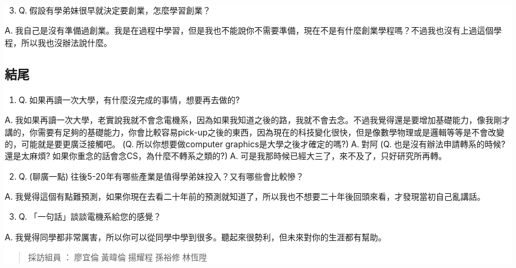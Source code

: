 3. Q. 假設有學弟妹很早就決定要創業，怎麼學習創業？
   <p>
A. 我自己是沒有準備過創業。我是在過程中學習，但是我也不能說你不需要準備，現在不是有什麼創業學程嗎？不過我也沒有上過這個學程，所以我也沒辦法說什麼。 
   </p>

## 結尾

1. Q. 如果再讀一次大學，有什麼沒完成的事情，想要再去做的?
   <p>
A. 我如果再讀一次大學，老實說我就不會念電機系，因為如果我知道之後的路，我就不會去念。不過我覺得還是要增加基礎能力，像我剛才講的，你需要有足夠的基礎能力，你會比較容易pick-up之後的東西，因為現在的科技變化很快，但是像數學物理或是邏輯等等是不會改變的，可能就是要更廣泛接觸吧。
(Q. 所以你想要做computer graphics是大學之後才確定的嗎?)
A. 對阿
(Q. 也是沒有辦法申請轉系的時候? 還是太麻煩? 如果你重念的話會念CS，為什麼不轉系之類的?)
A. 可是我那時候已經大三了，來不及了，只好研究所再轉。
   </p>


2. Q. (聊廣一點) 往後5-20年有哪些產業是值得學弟妹投入？又有哪些會比較慘？
   <p>
A. 我覺得這個有點難預測，如果你現在去看二十年前的預測就知道了，所以我也不想要二十年後回頭來看，才發現當初自己亂講話。
   </p>

3. Q. 「一句話」談談電機系給您的感覺？
   <p>
A. 我覺得同學都非常厲害，所以你可以從同學中學到很多。聽起來很勢利，但未來對你的生涯都有幫助。 
   </p>

> 採訪組員 ： 廖宜倫 黃暐倫 揚耀程 孫裕修 林恆陞
